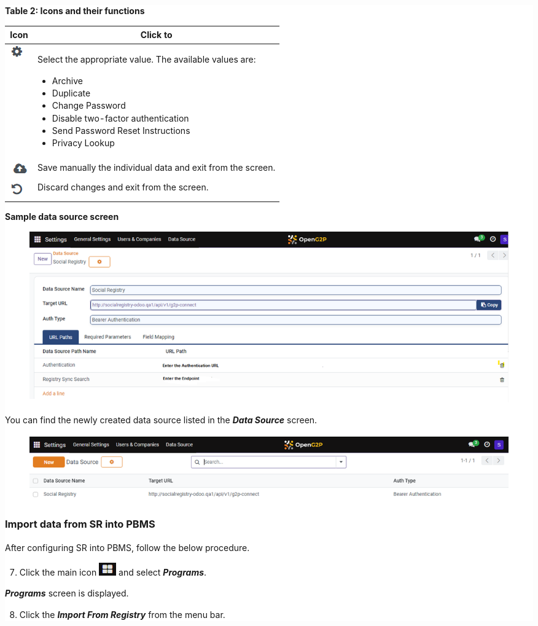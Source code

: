 **Table 2: Icons and their functions**

| Icon                                                                                         | Click to                                                                                                                                                                                                                                     |
| -------------------------------------------------------------------------------------------- | -------------------------------------------------------------------------------------------------------------------------------------------------------------------------------------------------------------------------------------------- |
| <img src="../../../../.gitbook/assets/Actions.png" alt="" data-size="original">              | <p>Select the appropriate value. The available values are: </p><ul><li>Archive</li><li>Duplicate</li><li>Change Password</li><li>Disable two-factor authentication</li><li>Send Password Reset Instructions</li><li>Privacy Lookup</li></ul> |
| <img src="../../../../.gitbook/assets/icon-save-manually.png" alt="" data-size="original">   | Save manually the individual data and exit from the screen.                                                                                                                                                                                  |
| <img src="../../../../.gitbook/assets/discard-changes-icon.png" alt="" data-size="original"> | Discard changes and exit from the screen.                                                                                                                                                                                                    |

**Sample data source screen**

<figure><img src="../../../../.gitbook/assets/sample-data-source.png" alt=""><figcaption></figcaption></figure>

You can find the newly created data source listed in the _**Data Source**_ screen.

<figure><img src="../../../../.gitbook/assets/pbms-datasource-list.png" alt=""><figcaption></figcaption></figure>

### Import data from SR into PBMS

After configuring SR into PBMS, follow the below procedure.

7. Click the main icon ![](../../../../.gitbook/assets/menu-icon.png) and select _**Programs**_.

_**Programs**_ screen is displayed.

8. Click the _**Import From Registry**_ from the menu bar.
